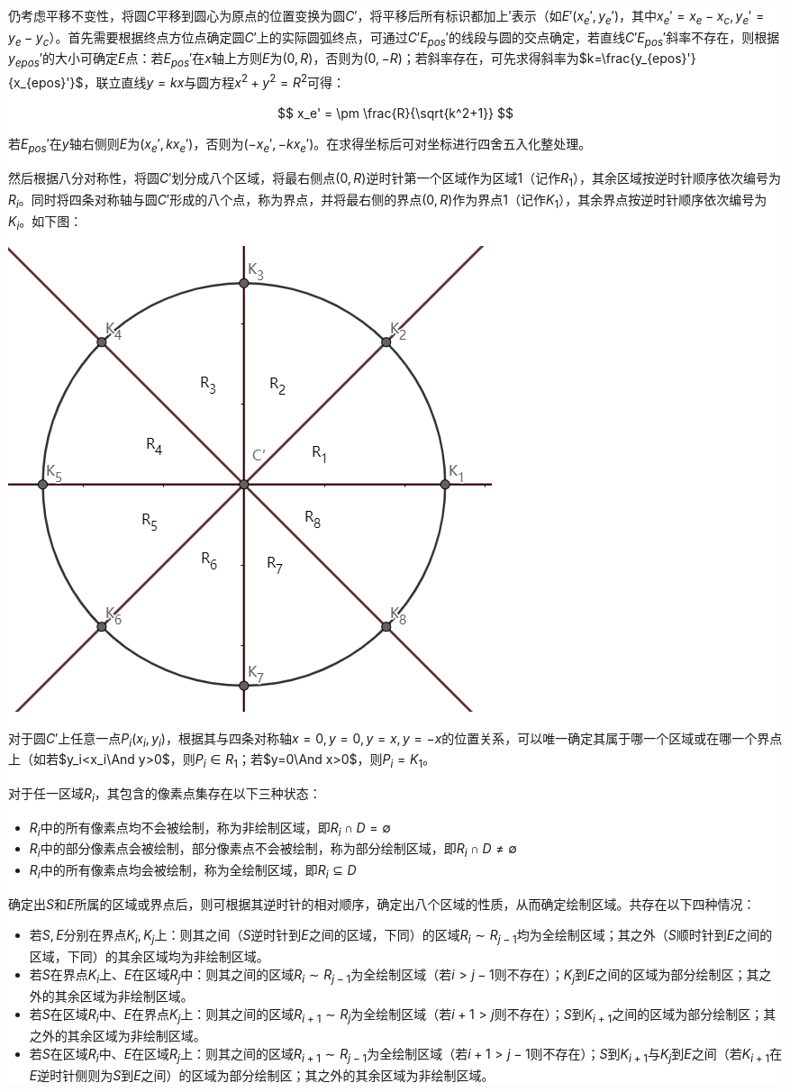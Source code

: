 仍考虑平移不变性，将圆$C$平移到圆心为原点的位置变换为圆$C'$，将平移后所有标识都加上$'$表示（如$E'(x_e',y_e')$，其中$x_e'=x_e-x_c,y_e'=y_e-y_c$）。首先需要根据终点方位点确定圆$C'$上的实际圆弧终点，可通过$C'E_{pos}'$的线段与圆的交点确定，若直线$C'E_{pos}'$斜率不存在，则根据$y_{epos}'$的大小可确定$E$点：若$E_{pos}'$在$x$轴上方则$E$为$(0,R)$，否则为$(0,-R)$；若斜率存在，可先求得斜率为$k=\frac{y_{epos}'}{x_{epos}'}$，联立直线$y=kx$与圆方程$x^2+y^2=R^2$可得：

$$
x_e' = \pm \frac{R}{\sqrt{k^2+1}}
$$

若$E_{pos}'$在$y$轴右侧则$E$为$(x_e',kx_e')$，否则为$(-x_e',-kx_e')$。在求得坐标后可对坐标进行四舍五入化整处理。

然后根据八分对称性，将圆$C'$划分成八个区域，将最右侧点$(0,R)$逆时针第一个区域作为区域$1$（记作$R_1$），其余区域按逆时针顺序依次编号为$R_i$。同时将四条对称轴与圆$C'$形成的八个点，称为界点，并将最右侧的界点$(0,R)$作为界点$1$（记作$K_1$），其余界点按逆时针顺序依次编号为$K_i$。如下图：

![图 3](images/CG--10-05_21-16-57.png)  

对于圆$C'$上任意一点$P_i(x_i,y_i)$，根据其与四条对称轴$x=0,y=0,y=x,y=-x$的位置关系，可以唯一确定其属于哪一个区域或在哪一个界点上（如若$y_i<x_i\And y>0$，则$P_i\in R_1$；若$y=0\And x>0$，则$P_i=K_1$。

对于任一区域$R_i$，其包含的像素点集存在以下三种状态：

* $R_i$中的所有像素点均不会被绘制，称为非绘制区域，即$R_i\cap D = \emptyset$
* $R_i$中的部分像素点会被绘制，部分像素点不会被绘制，称为部分绘制区域，即$R_i\cap D \ne \emptyset$
* $R_i$中的所有像素点均会被绘制，称为全绘制区域，即$R_i\subseteq  D$

确定出$S$和$E$所属的区域或界点后，则可根据其逆时针的相对顺序，确定出八个区域的性质，从而确定绘制区域。共存在以下四种情况：

* 若$S,E$分别在界点$K_i,K_j$上：则其之间（$S$逆时针到$E$之间的区域，下同）的区域$R_i\sim R_{j-1}$均为全绘制区域；其之外（$S$顺时针到$E$之间的区域，下同）的其余区域均为非绘制区域。
* 若$S$在界点$K_i$上、$E$在区域$R_j$中：则其之间的区域$R_i\sim R_{j-1}$为全绘制区域（若$i>j-1$则不存在）；$K_j$到$E$之间的区域为部分绘制区；其之外的其余区域为非绘制区域。
* 若$S$在区域$R_i$中、$E$在界点$K_j$上：则其之间的区域$R_{i+1}\sim R_{j}$为全绘制区域（若$i+1>j$则不存在）；$S$到$K_{i+1}$之间的区域为部分绘制区；其之外的其余区域为非绘制区域。
* 若$S$在区域$R_i$中、$E$在区域$R_j$上：则其之间的区域$R_{i+1}\sim R_{j-1}$为全绘制区域（若$i+1>j-1$则不存在）；$S$到$K_{i+1}$与$K_j$到$E$之间（若$K_{i+1}$在$E$逆时针侧则为$S$到$E$之间）的区域为部分绘制区；其之外的其余区域为非绘制区域。
